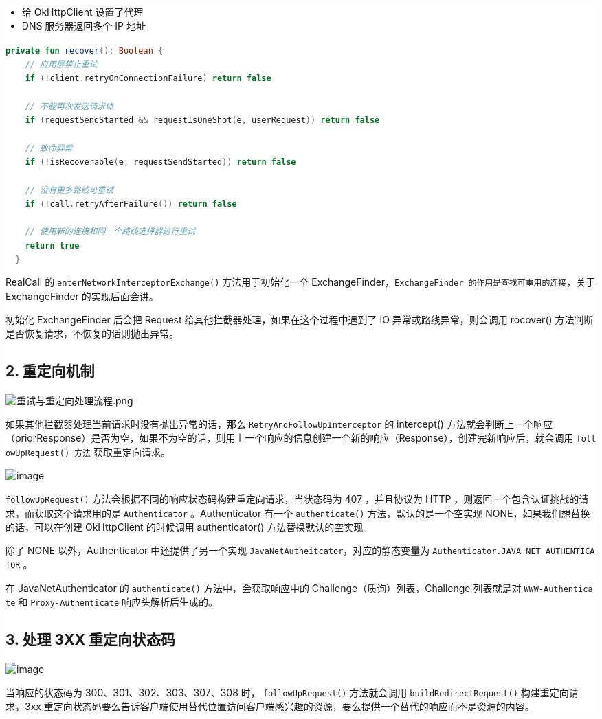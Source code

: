   - 给 OkHttpClient 设置了代理
  - DNS 服务器返回多个 IP 地址

```kotlin
private fun recover(): Boolean {
    // 应用层禁止重试
    if (!client.retryOnConnectionFailure) return false

    // 不能再次发送请求体
    if (requestSendStarted && requestIsOneShot(e, userRequest)) return false

    // 致命异常
    if (!isRecoverable(e, requestSendStarted)) return false

    // 没有更多路线可重试
    if (!call.retryAfterFailure()) return false

    // 使用新的连接和同一个路线选择器进行重试
    return true
  }
```

RealCall 的 `enterNetworkInterceptorExchange()` 方法用于初始化一个 ExchangeFinder，`ExchangeFinder 的作用是查找可重用的连接`，关于 ExchangeFinder 的实现后面会讲。

初始化 ExchangeFinder 后会把 Request 给其他拦截器处理，如果在这个过程中遇到了 IO 异常或路线异常，则会调用 rocover() 方法判断是否恢复请求，不恢复的话则抛出异常。

## 2. 重定向机制

![重试与重定向处理流程.png](images/Okhttp源码分析/7326d6b224a64f5c80331921b875e450~tplv-k3u1fbpfcp-jj-mark:3024:0:0:0:q75.awebp)

如果其他拦截器处理当前请求时没有抛出异常的话，那么 `RetryAndFollowUpInterceptor` 的 intercept() 方法就会判断上一个响应（priorResponse）是否为空，如果不为空的话，则用上一个响应的信息创建一个新的响应（Response），创建完新响应后，就会调用 `followUpRequest() 方法` 获取重定向请求。

![image](images/Okhttp源码分析/18e1d05239f141d79d63b7320fdc18ea~tplv-k3u1fbpfcp-jj-mark:3024:0:0:0:q75.awebp)

`followUpRequest()` 方法会根据不同的响应状态码构建重定向请求，当状态码为 407 ，并且协议为 HTTP ，则返回一个包含认证挑战的请求，而获取这个请求用的是 `Authenticator` 。Authenticator 有一个 `authenticate()` 方法，默认的是一个空实现 NONE，如果我们想替换的话，可以在创建 OkHttpClient 的时候调用 authenticator() 方法替换默认的空实现。

除了 NONE 以外，Authenticator 中还提供了另一个实现 `JavaNetAutheitcator`，对应的静态变量为 `Authenticator.JAVA_NET_AUTHENTICATOR` 。

在 JavaNetAuthenticator 的 `authenticate()` 方法中，会获取响应中的 Challenge（质询）列表，Challenge 列表就是对 `WWW-Authenticate` 和 `Proxy-Authenticate` 响应头解析后生成的。

## 3. 处理 3XX 重定向状态码

![image](images/Okhttp源码分析/53086fcbf3a246ab9dc1f50d8aa8e8aa~tplv-k3u1fbpfcp-jj-mark:3024:0:0:0:q75.awebp)

当响应的状态码为 300、301、302、303、307、308 时， `followUpRequest()` 方法就会调用 `buildRedirectRequest()` 构建重定向请求，3xx 重定向状态码要么告诉客户端使用替代位置访问客户端感兴趣的资源，要么提供一个替代的响应而不是资源的内容。
